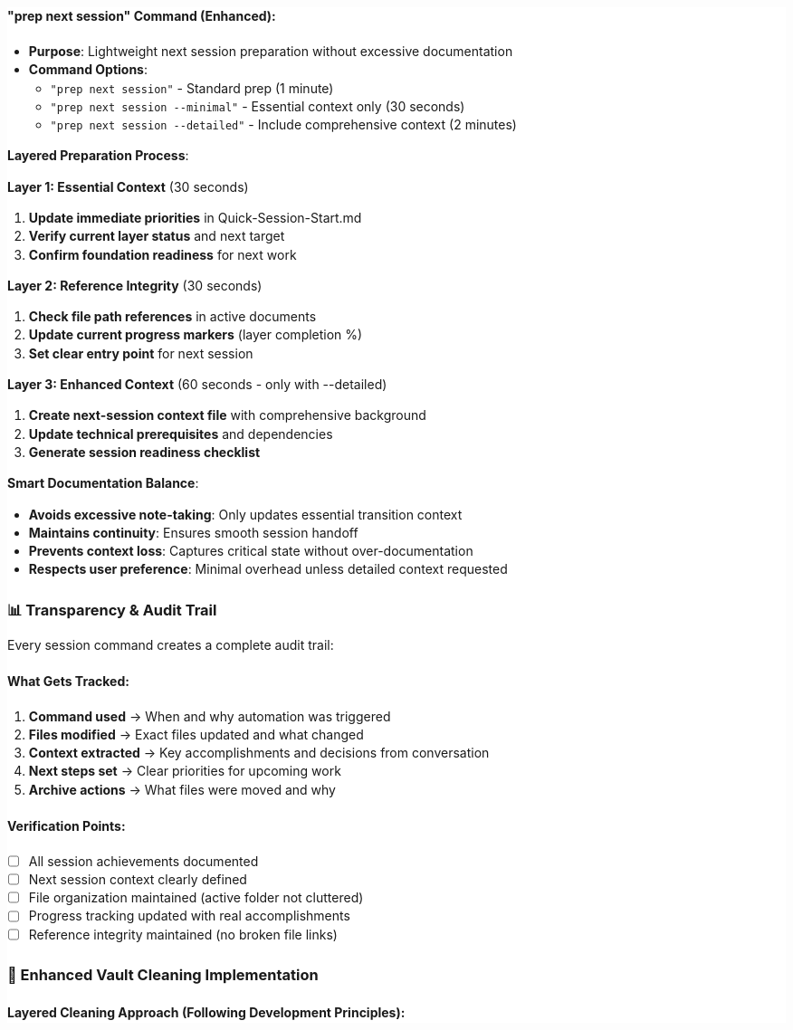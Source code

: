 #### **"prep next session" Command** (Enhanced):
- **Purpose**: Lightweight next session preparation without excessive documentation
- **Command Options**:
  - `"prep next session"` - Standard prep (1 minute)
  - `"prep next session --minimal"` - Essential context only (30 seconds)
  - `"prep next session --detailed"` - Include comprehensive context (2 minutes)

**Layered Preparation Process**:

**Layer 1: Essential Context** (30 seconds)
1. **Update immediate priorities** in Quick-Session-Start.md
2. **Verify current layer status** and next target
3. **Confirm foundation readiness** for next work

**Layer 2: Reference Integrity** (30 seconds)
1. **Check file path references** in active documents
2. **Update current progress markers** (layer completion %)
3. **Set clear entry point** for next session

**Layer 3: Enhanced Context** (60 seconds - only with --detailed)
1. **Create next-session context file** with comprehensive background
2. **Update technical prerequisites** and dependencies
3. **Generate session readiness checklist**

**Smart Documentation Balance**:
- **Avoids excessive note-taking**: Only updates essential transition context
- **Maintains continuity**: Ensures smooth session handoff
- **Prevents context loss**: Captures critical state without over-documentation
- **Respects user preference**: Minimal overhead unless detailed context requested

### **📊 Transparency & Audit Trail**

Every session command creates a complete audit trail:

#### **What Gets Tracked**:
1. **Command used** → When and why automation was triggered
2. **Files modified** → Exact files updated and what changed
3. **Context extracted** → Key accomplishments and decisions from conversation
4. **Next steps set** → Clear priorities for upcoming work
5. **Archive actions** → What files were moved and why

#### **Verification Points**:
- [ ] All session achievements documented
- [ ] Next session context clearly defined
- [ ] File organization maintained (active folder not cluttered)
- [ ] Progress tracking updated with real accomplishments
- [ ] Reference integrity maintained (no broken file links)

### **🔧 Enhanced Vault Cleaning Implementation**

#### **Layered Cleaning Approach** (Following Development Principles):
